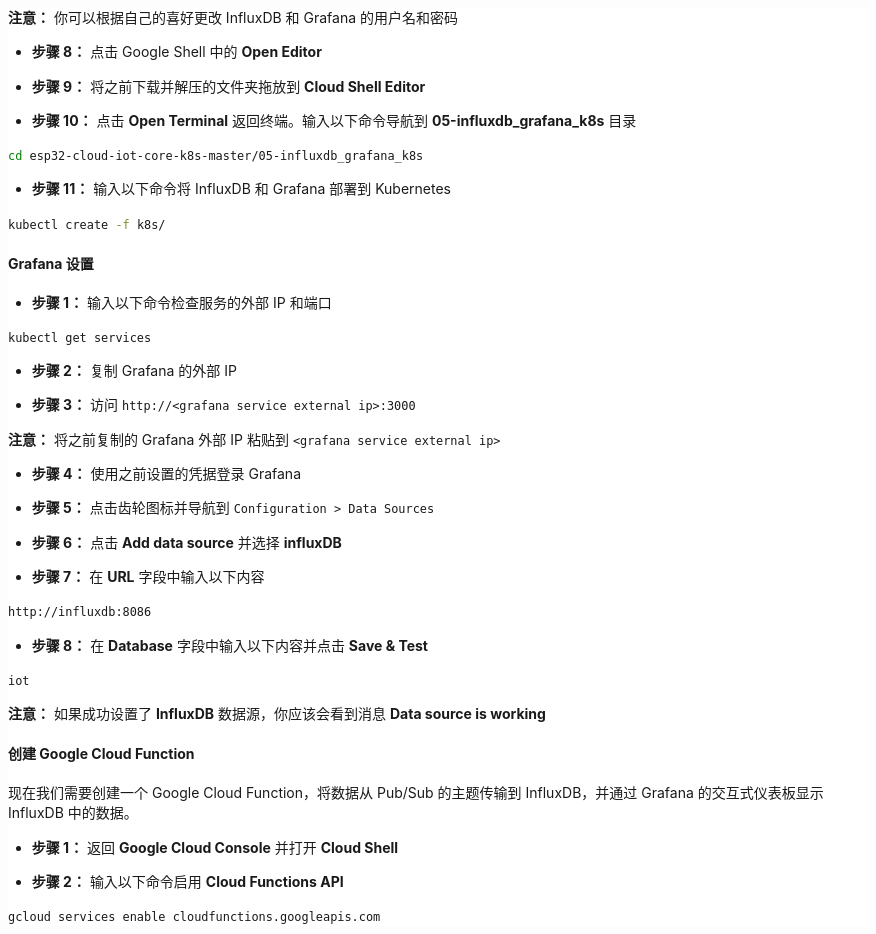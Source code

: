 **注意：** 你可以根据自己的喜好更改 InfluxDB 和 Grafana 的用户名和密码

- **步骤 8：** 点击 Google Shell 中的 **Open Editor**

- **步骤 9：** 将之前下载并解压的文件夹拖放到 **Cloud Shell Editor**

- **步骤 10：** 点击 **Open Terminal** 返回终端。输入以下命令导航到 **05-influxdb_grafana_k8s** 目录

```sh
cd esp32-cloud-iot-core-k8s-master/05-influxdb_grafana_k8s
```

- **步骤 11：** 输入以下命令将 InfluxDB 和 Grafana 部署到 Kubernetes

```sh
kubectl create -f k8s/
```

#### Grafana 设置

- **步骤 1：** 输入以下命令检查服务的外部 IP 和端口

```sh
kubectl get services
```

- **步骤 2：** 复制 Grafana 的外部 IP

- **步骤 3：** 访问 `http://<grafana service external ip>:3000`

**注意：** 将之前复制的 Grafana 外部 IP 粘贴到 `<grafana service external ip>`

- **步骤 4：** 使用之前设置的凭据登录 Grafana

- **步骤 5：** 点击齿轮图标并导航到 `Configuration > Data Sources`

- **步骤 6：** 点击 **Add data source** 并选择 **influxDB**

- **步骤 7：** 在 **URL** 字段中输入以下内容

```sh
http://influxdb:8086
```

- **步骤 8：** 在 **Database** 字段中输入以下内容并点击 **Save & Test**

```sh
iot
```

**注意：** 如果成功设置了 **InfluxDB** 数据源，你应该会看到消息 **Data source is working**

#### 创建 Google Cloud Function

现在我们需要创建一个 Google Cloud Function，将数据从 Pub/Sub 的主题传输到 InfluxDB，并通过 Grafana 的交互式仪表板显示 InfluxDB 中的数据。

- **步骤 1：** 返回 **Google Cloud Console** 并打开 **Cloud Shell**

- **步骤 2：** 输入以下命令启用 **Cloud Functions API**

```sh
gcloud services enable cloudfunctions.googleapis.com
```
